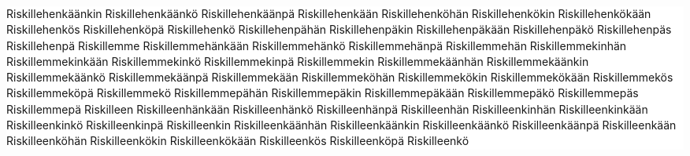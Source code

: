 Riskillehenkäänkin
Riskillehenkäänkö
Riskillehenkäänpä
Riskillehenkään
Riskillehenköhän
Riskillehenkökin
Riskillehenkökään
Riskillehenkös
Riskillehenköpä
Riskillehenkö
Riskillehenpähän
Riskillehenpäkin
Riskillehenpäkään
Riskillehenpäkö
Riskillehenpäs
Riskillehenpä
Riskillemme
Riskillemmehänkään
Riskillemmehänkö
Riskillemmehänpä
Riskillemmehän
Riskillemmekinhän
Riskillemmekinkään
Riskillemmekinkö
Riskillemmekinpä
Riskillemmekin
Riskillemmekäänhän
Riskillemmekäänkin
Riskillemmekäänkö
Riskillemmekäänpä
Riskillemmekään
Riskillemmeköhän
Riskillemmekökin
Riskillemmekökään
Riskillemmekös
Riskillemmeköpä
Riskillemmekö
Riskillemmepähän
Riskillemmepäkin
Riskillemmepäkään
Riskillemmepäkö
Riskillemmepäs
Riskillemmepä
Riskilleen
Riskilleenhänkään
Riskilleenhänkö
Riskilleenhänpä
Riskilleenhän
Riskilleenkinhän
Riskilleenkinkään
Riskilleenkinkö
Riskilleenkinpä
Riskilleenkin
Riskilleenkäänhän
Riskilleenkäänkin
Riskilleenkäänkö
Riskilleenkäänpä
Riskilleenkään
Riskilleenköhän
Riskilleenkökin
Riskilleenkökään
Riskilleenkös
Riskilleenköpä
Riskilleenkö
